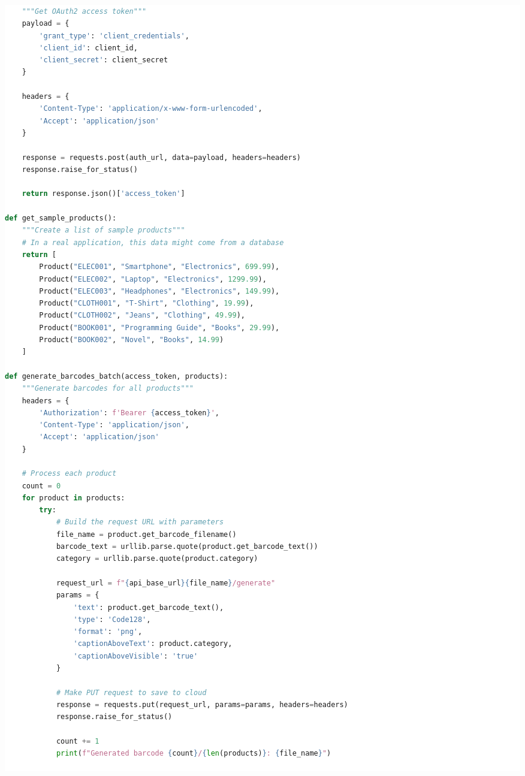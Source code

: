 ```python
    """Get OAuth2 access token"""
    payload = {
        'grant_type': 'client_credentials',
        'client_id': client_id,
        'client_secret': client_secret
    }
    
    headers = {
        'Content-Type': 'application/x-www-form-urlencoded',
        'Accept': 'application/json'
    }
    
    response = requests.post(auth_url, data=payload, headers=headers)
    response.raise_for_status()
    
    return response.json()['access_token']

def get_sample_products():
    """Create a list of sample products"""
    # In a real application, this data might come from a database
    return [
        Product("ELEC001", "Smartphone", "Electronics", 699.99),
        Product("ELEC002", "Laptop", "Electronics", 1299.99),
        Product("ELEC003", "Headphones", "Electronics", 149.99),
        Product("CLOTH001", "T-Shirt", "Clothing", 19.99),
        Product("CLOTH002", "Jeans", "Clothing", 49.99),
        Product("BOOK001", "Programming Guide", "Books", 29.99),
        Product("BOOK002", "Novel", "Books", 14.99)
    ]

def generate_barcodes_batch(access_token, products):
    """Generate barcodes for all products"""
    headers = {
        'Authorization': f'Bearer {access_token}',
        'Content-Type': 'application/json',
        'Accept': 'application/json'
    }
    
    # Process each product
    count = 0
    for product in products:
        try:
            # Build the request URL with parameters
            file_name = product.get_barcode_filename()
            barcode_text = urllib.parse.quote(product.get_barcode_text())
            category = urllib.parse.quote(product.category)
            
            request_url = f"{api_base_url}{file_name}/generate"
            params = {
                'text': product.get_barcode_text(),
                'type': 'Code128',
                'format': 'png',
                'captionAboveText': product.category,
                'captionAboveVisible': 'true'
            }
            
            # Make PUT request to save to cloud
            response = requests.put(request_url, params=params, headers=headers)
            response.raise_for_status()
            
            count += 1
            print(f"Generated barcode {count}/{len(products)}: {file_name}")
            
```